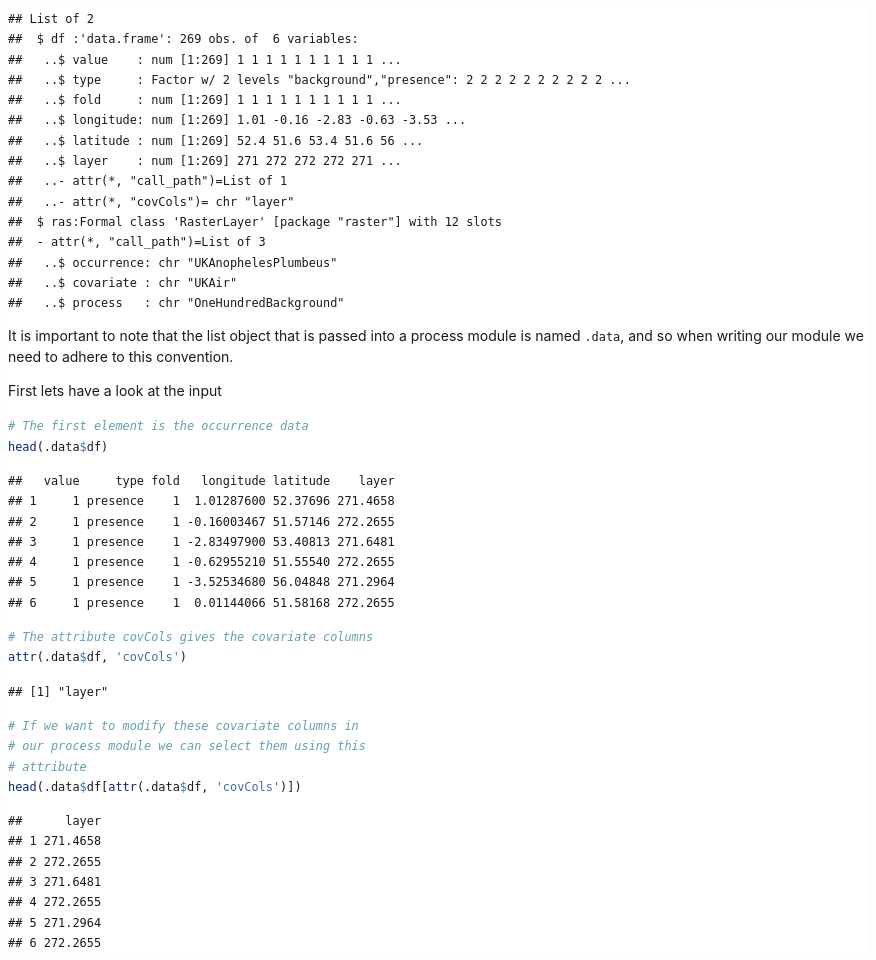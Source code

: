 ```
## List of 2
##  $ df :'data.frame':	269 obs. of  6 variables:
##   ..$ value    : num [1:269] 1 1 1 1 1 1 1 1 1 1 ...
##   ..$ type     : Factor w/ 2 levels "background","presence": 2 2 2 2 2 2 2 2 2 2 ...
##   ..$ fold     : num [1:269] 1 1 1 1 1 1 1 1 1 1 ...
##   ..$ longitude: num [1:269] 1.01 -0.16 -2.83 -0.63 -3.53 ...
##   ..$ latitude : num [1:269] 52.4 51.6 53.4 51.6 56 ...
##   ..$ layer    : num [1:269] 271 272 272 272 271 ...
##   ..- attr(*, "call_path")=List of 1
##   ..- attr(*, "covCols")= chr "layer"
##  $ ras:Formal class 'RasterLayer' [package "raster"] with 12 slots
##  - attr(*, "call_path")=List of 3
##   ..$ occurrence: chr "UKAnophelesPlumbeus"
##   ..$ covariate : chr "UKAir"
##   ..$ process   : chr "OneHundredBackground"
```

It is important to note that the list object that is passed into a process module is named `.data`, and so when writing our module we need to adhere to this convention.

First lets have a look at the input


```r
# The first element is the occurrence data
head(.data$df)
```

```
##   value     type fold   longitude latitude    layer
## 1     1 presence    1  1.01287600 52.37696 271.4658
## 2     1 presence    1 -0.16003467 51.57146 272.2655
## 3     1 presence    1 -2.83497900 53.40813 271.6481
## 4     1 presence    1 -0.62955210 51.55540 272.2655
## 5     1 presence    1 -3.52534680 56.04848 271.2964
## 6     1 presence    1  0.01144066 51.58168 272.2655
```

```r
# The attribute covCols gives the covariate columns
attr(.data$df, 'covCols')
```

```
## [1] "layer"
```

```r
# If we want to modify these covariate columns in
# our process module we can select them using this
# attribute
head(.data$df[attr(.data$df, 'covCols')])
```

```
##      layer
## 1 271.4658
## 2 272.2655
## 3 271.6481
## 4 272.2655
## 5 271.2964
## 6 272.2655
```
